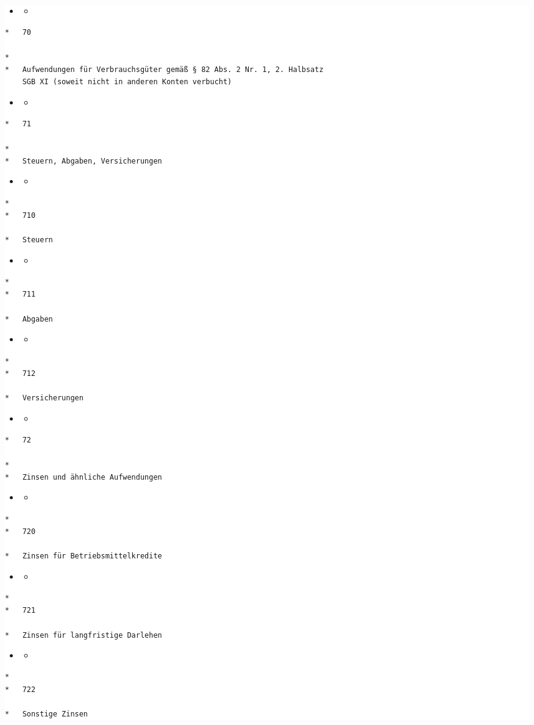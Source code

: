
*    *
    *   70

    *
    *   Aufwendungen für Verbrauchsgüter gemäß § 82 Abs. 2 Nr. 1, 2. Halbsatz
        SGB XI (soweit nicht in anderen Konten verbucht)


*    *
    *   71

    *
    *   Steuern, Abgaben, Versicherungen


*    *
    *
    *   710

    *   Steuern


*    *
    *
    *   711

    *   Abgaben


*    *
    *
    *   712

    *   Versicherungen


*    *
    *   72

    *
    *   Zinsen und ähnliche Aufwendungen


*    *
    *
    *   720

    *   Zinsen für Betriebsmittelkredite


*    *
    *
    *   721

    *   Zinsen für langfristige Darlehen


*    *
    *
    *   722

    *   Sonstige Zinsen
